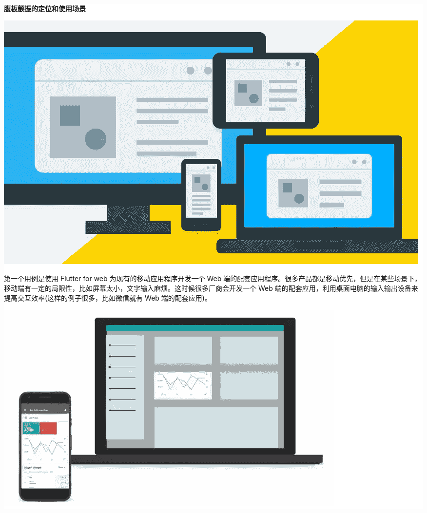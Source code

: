 
**腹板颤振的定位和使用场景**

![](img/356c8d3c77f7fc7f553446e29754105b.png)

第一个用例是使用 Flutter for web 为现有的移动应用程序开发一个 Web 端的配套应用程序。很多产品都是移动优先，但是在某些场景下，移动端有一定的局限性，比如屏幕太小，文字输入麻烦。这时候很多厂商会开发一个 Web 端的配套应用，利用桌面电脑的输入输出设备来提高交互效率(这样的例子很多，比如微信就有 Web 端的配套应用)。

![](img/6cfa2e4422673c69f8dce401fc62ea9f.png)
